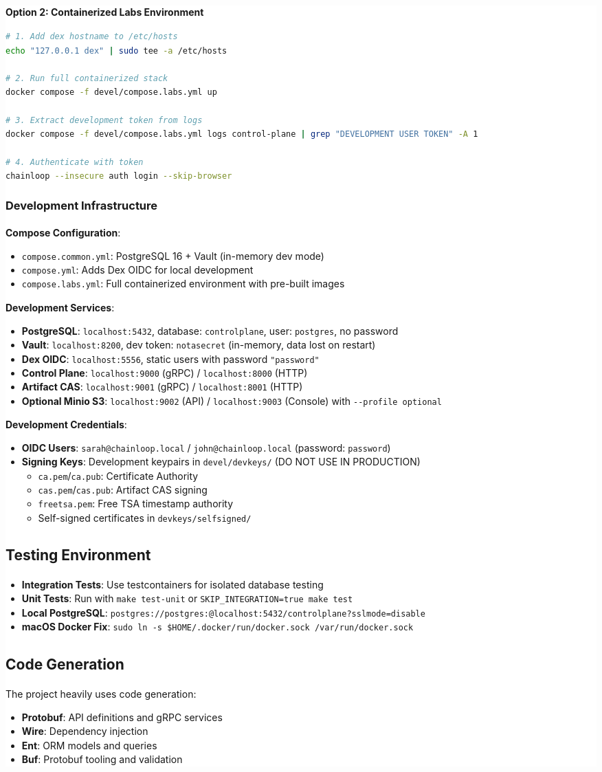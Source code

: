 **Option 2: Containerized Labs Environment**
```bash
# 1. Add dex hostname to /etc/hosts
echo "127.0.0.1 dex" | sudo tee -a /etc/hosts

# 2. Run full containerized stack
docker compose -f devel/compose.labs.yml up

# 3. Extract development token from logs
docker compose -f devel/compose.labs.yml logs control-plane | grep "DEVELOPMENT USER TOKEN" -A 1

# 4. Authenticate with token
chainloop --insecure auth login --skip-browser
```

### Development Infrastructure

**Compose Configuration**:
- `compose.common.yml`: PostgreSQL 16 + Vault (in-memory dev mode)
- `compose.yml`: Adds Dex OIDC for local development
- `compose.labs.yml`: Full containerized environment with pre-built images

**Development Services**:
- **PostgreSQL**: `localhost:5432`, database: `controlplane`, user: `postgres`, no password
- **Vault**: `localhost:8200`, dev token: `notasecret` (in-memory, data lost on restart)
- **Dex OIDC**: `localhost:5556`, static users with password `"password"`
- **Control Plane**: `localhost:9000` (gRPC) / `localhost:8000` (HTTP)
- **Artifact CAS**: `localhost:9001` (gRPC) / `localhost:8001` (HTTP)
- **Optional Minio S3**: `localhost:9002` (API) / `localhost:9003` (Console) with `--profile optional`

**Development Credentials**:
- **OIDC Users**: `sarah@chainloop.local` / `john@chainloop.local` (password: `password`)
- **Signing Keys**: Development keypairs in `devel/devkeys/` (DO NOT USE IN PRODUCTION)
  - `ca.pem`/`ca.pub`: Certificate Authority
  - `cas.pem`/`cas.pub`: Artifact CAS signing
  - `freetsa.pem`: Free TSA timestamp authority
  - Self-signed certificates in `devkeys/selfsigned/`

## Testing Environment

- **Integration Tests**: Use testcontainers for isolated database testing
- **Unit Tests**: Run with `make test-unit` or `SKIP_INTEGRATION=true make test`
- **Local PostgreSQL**: `postgres://postgres:@localhost:5432/controlplane?sslmode=disable`
- **macOS Docker Fix**: `sudo ln -s $HOME/.docker/run/docker.sock /var/run/docker.sock`

## Code Generation

The project heavily uses code generation:
- **Protobuf**: API definitions and gRPC services
- **Wire**: Dependency injection
- **Ent**: ORM models and queries
- **Buf**: Protobuf tooling and validation
